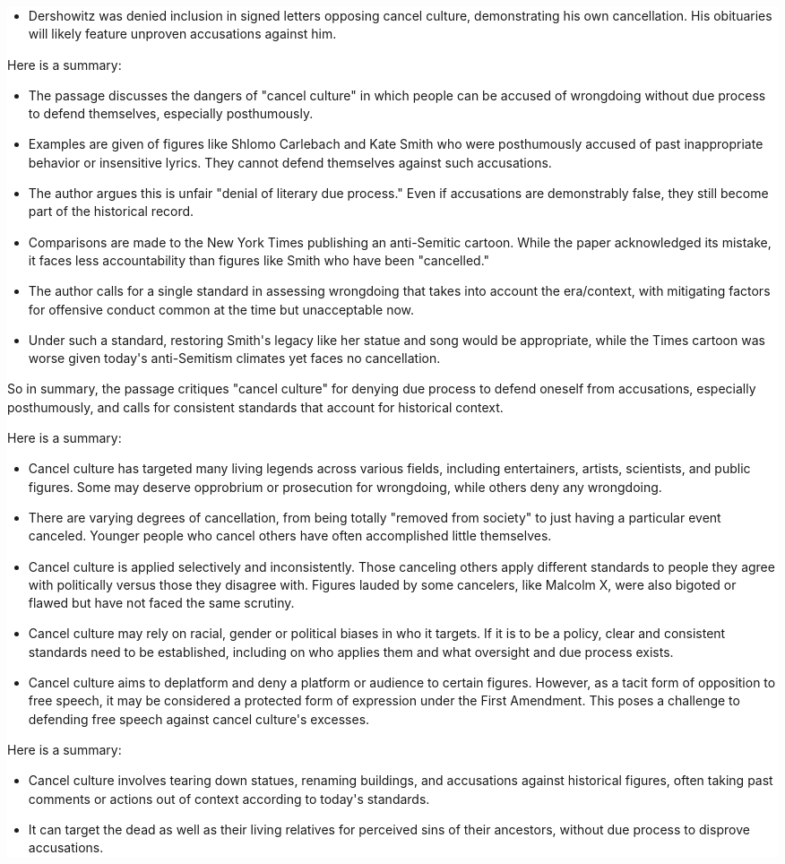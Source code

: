 - Dershowitz was denied inclusion in signed letters opposing cancel culture, demonstrating his own cancellation. His obituaries will likely feature unproven accusations against him.

 Here is a summary:

- The passage discusses the dangers of "cancel culture" in which people can be accused of wrongdoing without due process to defend themselves, especially posthumously. 

- Examples are given of figures like Shlomo Carlebach and Kate Smith who were posthumously accused of past inappropriate behavior or insensitive lyrics. They cannot defend themselves against such accusations. 

- The author argues this is unfair "denial of literary due process." Even if accusations are demonstrably false, they still become part of the historical record. 

- Comparisons are made to the New York Times publishing an anti-Semitic cartoon. While the paper acknowledged its mistake, it faces less accountability than figures like Smith who have been "cancelled." 

- The author calls for a single standard in assessing wrongdoing that takes into account the era/context, with mitigating factors for offensive conduct common at the time but unacceptable now. 

- Under such a standard, restoring Smith's legacy like her statue and song would be appropriate, while the Times cartoon was worse given today's anti-Semitism climates yet faces no cancellation.

So in summary, the passage critiques "cancel culture" for denying due process to defend oneself from accusations, especially posthumously, and calls for consistent standards that account for historical context.

 Here is a summary:

- Cancel culture has targeted many living legends across various fields, including entertainers, artists, scientists, and public figures. Some may deserve opprobrium or prosecution for wrongdoing, while others deny any wrongdoing. 

- There are varying degrees of cancellation, from being totally "removed from society" to just having a particular event canceled. Younger people who cancel others have often accomplished little themselves. 

- Cancel culture is applied selectively and inconsistently. Those canceling others apply different standards to people they agree with politically versus those they disagree with. Figures lauded by some cancelers, like Malcolm X, were also bigoted or flawed but have not faced the same scrutiny. 

- Cancel culture may rely on racial, gender or political biases in who it targets. If it is to be a policy, clear and consistent standards need to be established, including on who applies them and what oversight and due process exists. 

- Cancel culture aims to deplatform and deny a platform or audience to certain figures. However, as a tacit form of opposition to free speech, it may be considered a protected form of expression under the First Amendment. This poses a challenge to defending free speech against cancel culture's excesses.

 Here is a summary:

- Cancel culture involves tearing down statues, renaming buildings, and accusations against historical figures, often taking past comments or actions out of context according to today's standards. 

- It can target the dead as well as their living relatives for perceived sins of their ancestors, without due process to disprove accusations. 
